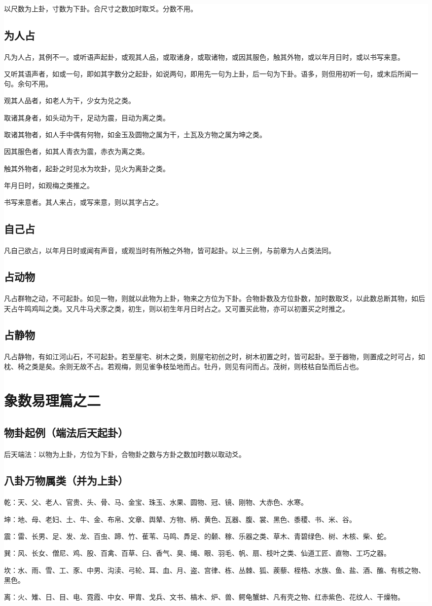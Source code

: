 以尺数为上卦，寸数为下卦。合尺寸之数加时取爻。分数不用。

## 为人占

凡为人占，其例不一。或听语声起卦，或观其人品，或取诸身，或取诸物，或因其服色，触其外物，或以年月日时，或以书写来意。

又听其语声者，如或一句，即如其字数分之起卦，如说两句，即用先一句为上卦，后一句为下卦。语多，则但用初听一句，或末后所闻一句。余句不用。

观其人品者，如老人为干，少女为兑之类。

取诸其身者，如头动为干，足动为震，目动为离之类。

取诸其物者，如人手中偶有何物，如金玉及圆物之属为干，土瓦及方物之属为坤之类。

因其服色者，如其人青衣为震，赤衣为离之类。

触其外物者，起卦之时见水为坎卦，见火为离卦之类。

年月日时，如观梅之类推之。

书写来意者。其人来占，或写来意，则以其字占之。

## 自己占

凡自己欲占，以年月日时或闻有声音，或观当时有所触之外物，皆可起卦。以上三例，与前章为人占类法同。

## 占动物

凡占群物之动，不可起卦。如见一物，则就以此物为上卦，物来之方位为下卦。合物卦数及方位卦数，加时数取爻，以此数总断其物，如后天占牛鸣鸡叫之类。又凡牛马犬豕之类，初生，则以初生年月日时占之。又可置买此物，亦可以初置买之时推之。

## 占静物

凡占静物，有如江河山石，不可起卦。若至屋宅、树木之类，则屋宅初创之时，树木初置之时，皆可起卦。至于器物，则置成之时可占，如枕、椅之类是矣。余则无故不占。若观梅，则见雀争枝坠地而占。牡丹，则见有问而占。茂树，则枝枯自坠而后占也。

# 象数易理篇之二

## 物卦起例（端法后天起卦）

后天端法：以物为上卦，方位为下卦，合物卦之数与方卦之数加时数以取动爻。

## 八卦万物属类（并为上卦）

乾：天、父、老人、官贵、头、骨、马、金宝、珠玉、水果、圆物、冠、镜、刚物、大赤色、水寒。

坤：地、母、老妇、土、牛、金、布帛、文章、舆辇、方物、柄、黄色、瓦器、腹、裳、黑色、黍稷、书、米、谷。

震：雷、长男、足、发、龙、百虫、蹄、竹、萑苇、马鸣、馵足、的颡、稼、乐器之类、草木、青碧绿色、树、木核、柴、蛇。

巽：风、长女、僧尼、鸡、股、百禽、百草、臼、香气、臭、绳、眼、羽毛、帆、扇、枝叶之类、仙道工匠、直物、工巧之器。

坎：水、雨、雪、工、豕、中男、沟渎、弓轮、耳、血、月、盗、宫律、栋、丛棘、狐、蒺藜、桎梏、水族、鱼、盐、酒、醢、有核之物、黑色。

离：火、雉、日、目、电、霓霞、中女、甲胄、戈兵、文书、槁木、炉、兽、鳄龟蟹蚌、凡有壳之物、红赤紫色、花纹人、干燥物。
